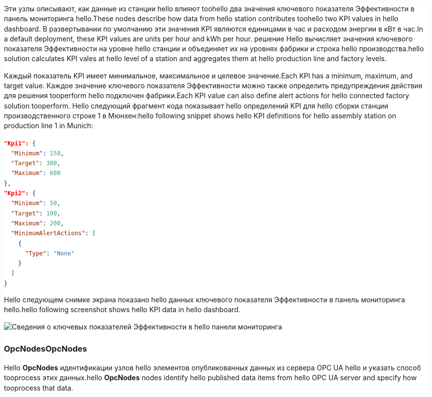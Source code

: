 <span data-ttu-id="d9b7c-166">Эти узлы описывают, как данные из станции hello влияют toohello два значения ключевого показателя Эффективности в панель мониторинга hello.</span><span class="sxs-lookup"><span data-stu-id="d9b7c-166">These nodes describe how data from hello station contributes toohello two KPI values in hello dashboard.</span></span> <span data-ttu-id="d9b7c-167">В развертывании по умолчанию эти значения KPI являются единицами в час и расходом энергии в кВт в час.</span><span class="sxs-lookup"><span data-stu-id="d9b7c-167">In a default deployment, these KPI values are units per hour and kWh per hour.</span></span> <span data-ttu-id="d9b7c-168">решение Hello вычисляет значения ключевого показателя Эффективности на уровне hello станции и объединяет их на уровнях фабрики и строка hello производства.</span><span class="sxs-lookup"><span data-stu-id="d9b7c-168">hello solution calculates KPI vales at hello level of a station and aggregates them at hello production line and factory levels.</span></span>

<span data-ttu-id="d9b7c-169">Каждый показатель KPI имеет минимальное, максимальное и целевое значение.</span><span class="sxs-lookup"><span data-stu-id="d9b7c-169">Each KPI has a minimum, maximum, and target value.</span></span> <span data-ttu-id="d9b7c-170">Каждое значение ключевого показателя Эффективности можно также определить предупреждения действия для решения tooperform hello подключен фабрики.</span><span class="sxs-lookup"><span data-stu-id="d9b7c-170">Each KPI value can also define alert actions for hello connected factory solution tooperform.</span></span> <span data-ttu-id="d9b7c-171">Hello следующий фрагмент кода показывает hello определений KPI для hello сборки станции производственного строке 1 в Мюнхен:</span><span class="sxs-lookup"><span data-stu-id="d9b7c-171">hello following snippet shows hello KPI definitions for hello assembly station on production line 1 in Munich:</span></span>

```json
"Kpi1": {
  "Minimum": 150,
  "Target": 300,
  "Maximum": 600
},
"Kpi2": {
  "Minimum": 50,
  "Target": 100,
  "Maximum": 200,
  "MinimumAlertActions": [
    {
      "Type": "None"
    }
  ]
}
```

<span data-ttu-id="d9b7c-172">Hello следующем снимке экрана показано hello данных ключевого показателя Эффективности в панель мониторинга hello.</span><span class="sxs-lookup"><span data-stu-id="d9b7c-172">hello following screenshot shows hello KPI data in hello dashboard.</span></span>

![Сведения о ключевых показателей Эффективности в hello панели мониторинга][lnk-kpi]

### <a name="opcnodes"></a><span data-ttu-id="d9b7c-174">OpcNodes</span><span class="sxs-lookup"><span data-stu-id="d9b7c-174">OpcNodes</span></span>

<span data-ttu-id="d9b7c-175">Hello **OpcNodes** идентификации узлов hello элементов опубликованных данных из сервера OPC UA hello и указать способ tooprocess этих данных.</span><span class="sxs-lookup"><span data-stu-id="d9b7c-175">hello **OpcNodes** nodes identify hello published data items from hello OPC UA server and specify how tooprocess that data.</span></span>


[img-oee-kpi]: ./media/iot-suite-connected-factory-customize/oeenadkpi.png
[img-manufactured-items]: ./media/iot-suite-connected-factory-customize/manufactured.png
[img-tsi]: ./media/iot-suite-connected-factory-customize/tsi.png
[img-select-server]: ./media/iot-suite-connected-factory-customize/selectserver.png
[img-published]: ./media/iot-suite-connected-factory-customize/published.png
[img-munich]: ./media/iot-suite-connected-factory-customize/munich.png
[img-server-uris]: ./media/iot-suite-connected-factory-customize/serveruris.png
[lnk-kpi]: ./media/iot-suite-connected-factory-customize/kpidisplay.png
[lnk-rm-walkthrough]: iot-suite-connected-factory-sample-walkthrough.md
[lnk-connect-cf]: iot-suite-connected-factory-gateway-deployment.md
[lnk-permissions]: iot-suite-permissions.md
[lnk-faq]: iot-suite-faq.md